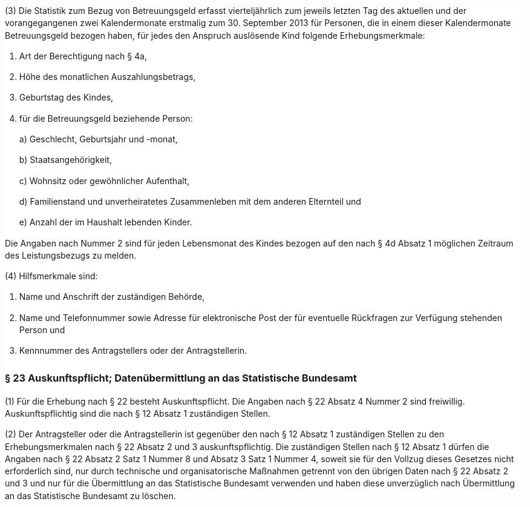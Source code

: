 (3) Die Statistik zum Bezug von Betreuungsgeld erfasst vierteljährlich
zum jeweils letzten Tag des aktuellen und der vorangegangenen zwei
Kalendermonate erstmalig zum 30. September 2013 für Personen, die in
einem dieser Kalendermonate Betreuungsgeld bezogen haben, für jedes
den Anspruch auslösende Kind folgende Erhebungsmerkmale:

1.  Art der Berechtigung nach § 4a,


2.  Höhe des monatlichen Auszahlungsbetrags,


3.  Geburtstag des Kindes,


4.  für die Betreuungsgeld beziehende Person:

    a)  Geschlecht, Geburtsjahr und -monat,


    b)  Staatsangehörigkeit,


    c)  Wohnsitz oder gewöhnlicher Aufenthalt,


    d)  Familienstand und unverheiratetes Zusammenleben mit dem anderen
        Elternteil und


    e)  Anzahl der im Haushalt lebenden Kinder.






Die Angaben nach Nummer 2 sind für jeden Lebensmonat des Kindes
bezogen auf den nach § 4d Absatz 1 möglichen Zeitraum des
Leistungsbezugs zu melden.

(4) Hilfsmerkmale sind:

1.  Name und Anschrift der zuständigen Behörde,


2.  Name und Telefonnummer sowie Adresse für elektronische Post der für
    eventuelle Rückfragen zur Verfügung stehenden Person und


3.  Kennnummer des Antragstellers oder der Antragstellerin.





### § 23 Auskunftspflicht; Datenübermittlung an das Statistische Bundesamt

(1) Für die Erhebung nach § 22 besteht Auskunftspflicht. Die Angaben
nach § 22 Absatz 4 Nummer 2 sind freiwillig. Auskunftspflichtig sind
die nach § 12 Absatz 1 zuständigen Stellen.

(2) Der Antragsteller oder die Antragstellerin ist gegenüber den nach
§ 12 Absatz 1 zuständigen Stellen zu den Erhebungsmerkmalen nach § 22
Absatz 2 und 3 auskunftspflichtig. Die zuständigen Stellen nach § 12
Absatz 1 dürfen die Angaben nach § 22 Absatz 2 Satz 1 Nummer 8 und
Absatz 3 Satz 1 Nummer 4, soweit sie für den Vollzug dieses Gesetzes
nicht erforderlich sind, nur durch technische und organisatorische
Maßnahmen getrennt von den übrigen Daten nach § 22 Absatz 2 und 3 und
nur für die Übermittlung an das Statistische Bundesamt verwenden und
haben diese unverzüglich nach Übermittlung an das Statistische
Bundesamt zu löschen.
